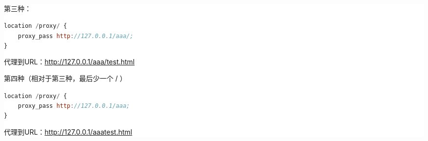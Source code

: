  
第三种：
```js
location /proxy/ {
    proxy_pass http://127.0.0.1/aaa/;
}
```
代理到URL：http://127.0.0.1/aaa/test.html
 
 
第四种（相对于第三种，最后少一个 / ）
```js
location /proxy/ {
    proxy_pass http://127.0.0.1/aaa;
}
```
代理到URL：http://127.0.0.1/aaatest.html
